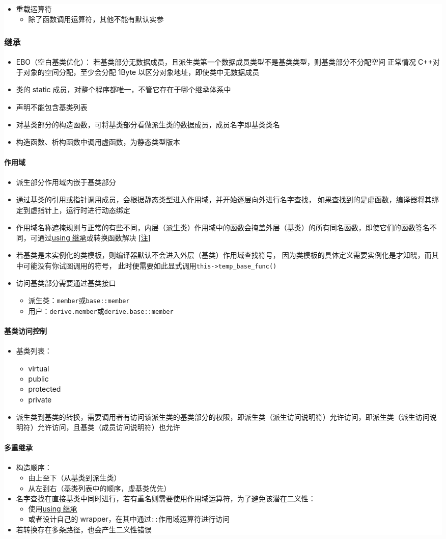 - 重载运算符
  - 除了函数调用运算符，其他不能有默认实参
    >

### 继承

- EBO（空白基类优化）：
  若基类部分无数据成员，且派生类第一个数据成员类型不是基类类型，则基类部分不分配空间
  正常情况 C++对于对象的空间分配，至少会分配 1Byte 以区分对象地址，即使类中无数据成员

- 类的 static 成员，对整个程序都唯一，不管它存在于哪个继承体系中

- 声明不能包含基类列表

- 对基类部分的构造函数，可将基类部分看做派生类的数据成员，成员名字即基类类名

- 构造函数、析构函数中调用虚函数，为静态类型版本

#### 作用域

- 派生部分作用域内嵌于基类部分

- 通过基类的引用或指针调用成员，会根据静态类型进入作用域，并开始逐层向外进行名字查找，
  如果查找到的是虚函数，编译器将其绑定到虚指针上，运行时进行动态绑定

- 作用域名称遮掩规则与正常的有些不同，内层（派生类）作用域中的函数会掩盖外层（基类）的所有同名函数，即使它们的函数签名不同，可通过[using 继承](#usingjc)或转换函数解决
  <a href=## title="目的是为了防止不小心继承了疏远的基类的函数">[注]</a>



- 若基类是未实例化的类模板，则编译器默认不会进入外层（基类）作用域查找符号，
  因为类模板的具体定义需要实例化是才知晓，而其中可能没有你试图调用的符号，
  此时便需要如此显式调用`this->temp_base_func()`

- 访问基类部分需要通过基类接口
  - 派生类：`member`或`base::member`
  - 用户：`derive.member`或`derive.base::member`

#### 基类访问控制

- 基类列表：

  - virtual
  - public
  - protected
  - private

- 派生类到基类的转换，需要调用者有访问该派生类的基类部分的权限，即派生类（派生访问说明符）允许访问，即派生类（派生访问说明符）允许访问，且基类（成员访问说明符）也允许

#### 多重继承

- 构造顺序：
  - 由上至下（从基类到派生类）
  - 从左到右（基类列表中的顺序，虚基类优先）
- 名字查找在直接基类中同时进行，若有重名则需要使用作用域运算符，为了避免该潜在二义性：
  - 使用[using 继承](#usingjc)
  - 或者设计自己的 wrapper，在其中通过`::`作用域运算符进行访问
- 若转换存在多条路径，也会产生二义性错误
  >
